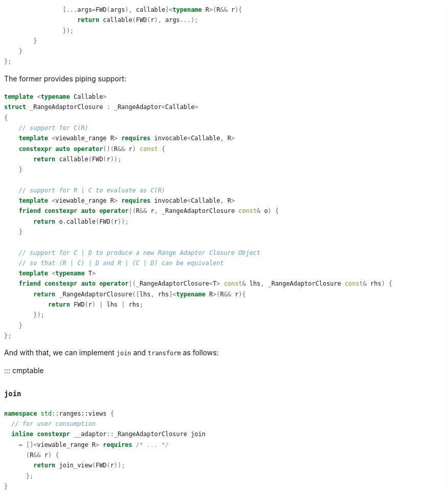```cpp
                [...args=FWD(args), callable]<typename R>(R&& r){
                    return callable(FWD(r), args...);
                });
        }
    }
};
```

The former provides piping support:

```cpp
template <typename Callable>
struct _RangeAdaptorClosure : _RangeAdaptor<Callable>
{
    // support for C(R)
    template <viewable_range R> requires invocable<Callable, R>
    constexpr auto operator()(R&& r) const {
        return callable(FWD(r));
    }
    
    // support for R | C to evaluate as C(R)
    template <viewable_range R> requires invocable<Callable, R>
    friend constexpr auto operator|(R&& r, _RangeAdaptorClosure const& o) {
        return o.callable(FWD(r));
    }
    
    // support for C | D to produce a new Range Adaptor Closure Object
    // so that (R | C) | D and R | (C | D) can be equivalent    
    template <typename T>
    friend constexpr auto operator|(_RangeAdaptorClosure<T> const& lhs, _RangeAdaptorClosure const& rhs) {
        return _RangeAdaptorClosure([lhs, rhs]<typename R>(R&& r){
            return FWD(r) | lhs | rhs;
        });
    }
};
```

And with that, we can implement `join` and `transform` as follows:

::: cmptable
### `join`
```cpp
namespace std::ranges::views {
  // for user consumption
  inline constexpr __adaptor::_RangeAdaptorClosure join
    = []<viewable_range R> requires /* ... */
      (R&& r) {
        return join_view(FWD(r));
      };
}
```
